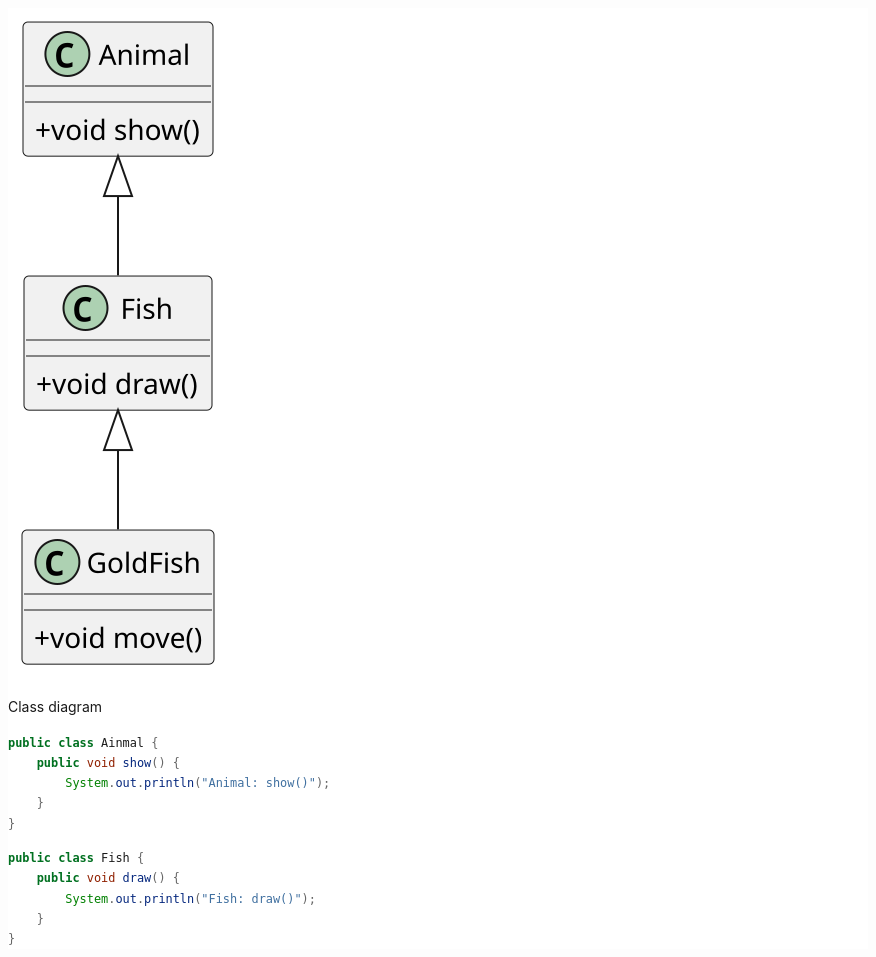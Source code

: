![polymorphism3](/assets/java-programming/images/10-polymorphism3.svg)

Class diagram
</center>

```java
public class Ainmal {
    public void show() {
        System.out.println("Animal: show()");
    }
}
```

```java
public class Fish {
    public void draw() {
        System.out.println("Fish: draw()");
    }
}
```
